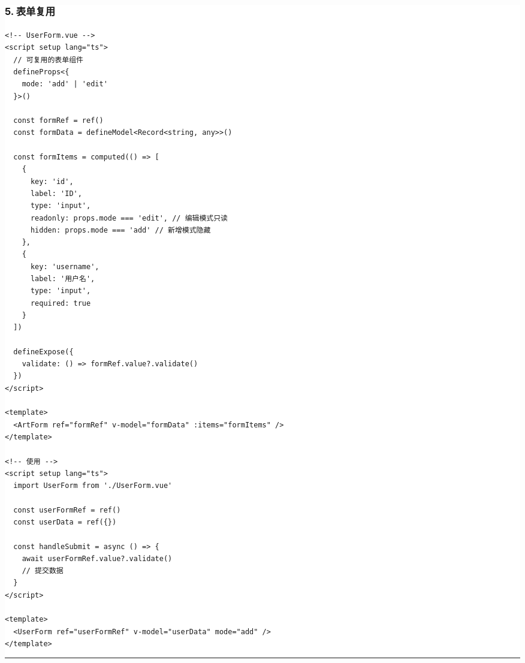 
### 5. 表单复用

```vue
<!-- UserForm.vue -->
<script setup lang="ts">
  // 可复用的表单组件
  defineProps<{
    mode: 'add' | 'edit'
  }>()

  const formRef = ref()
  const formData = defineModel<Record<string, any>>()

  const formItems = computed(() => [
    {
      key: 'id',
      label: 'ID',
      type: 'input',
      readonly: props.mode === 'edit', // 编辑模式只读
      hidden: props.mode === 'add' // 新增模式隐藏
    },
    {
      key: 'username',
      label: '用户名',
      type: 'input',
      required: true
    }
  ])

  defineExpose({
    validate: () => formRef.value?.validate()
  })
</script>

<template>
  <ArtForm ref="formRef" v-model="formData" :items="formItems" />
</template>

<!-- 使用 -->
<script setup lang="ts">
  import UserForm from './UserForm.vue'

  const userFormRef = ref()
  const userData = ref({})

  const handleSubmit = async () => {
    await userFormRef.value?.validate()
    // 提交数据
  }
</script>

<template>
  <UserForm ref="userFormRef" v-model="userData" mode="add" />
</template>
```

---